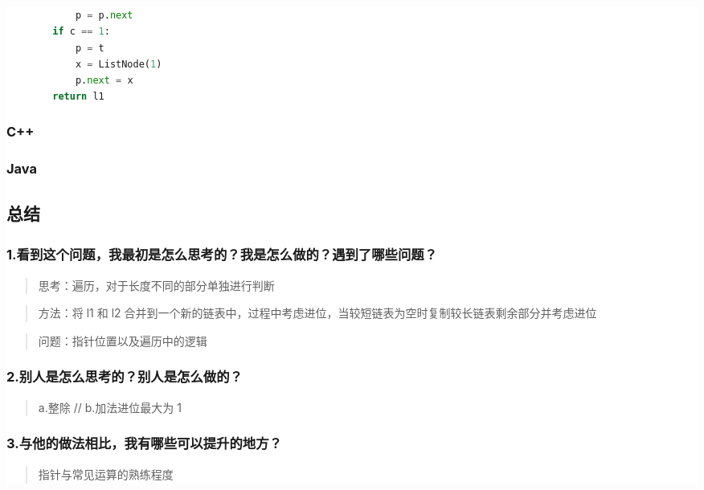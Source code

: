 ```python
            p = p.next
        if c == 1:
            p = t
            x = ListNode(1)
            p.next = x
        return l1
```

### C++

```c++

```

### Java

```Java

```

## 总结

### 1.看到这个问题，我最初是怎么思考的？我是怎么做的？遇到了哪些问题？
> 思考：遍历，对于长度不同的部分单独进行判断

> 方法：将 l1 和 l2 合并到一个新的链表中，过程中考虑进位，当较短链表为空时复制较长链表剩余部分并考虑进位

> 问题：指针位置以及遍历中的逻辑

### 2.别人是怎么思考的？别人是怎么做的？
> a.整除 // b.加法进位最大为 1

### 3.与他的做法相比，我有哪些可以提升的地方？
> 指针与常见运算的熟练程度


```python

```
